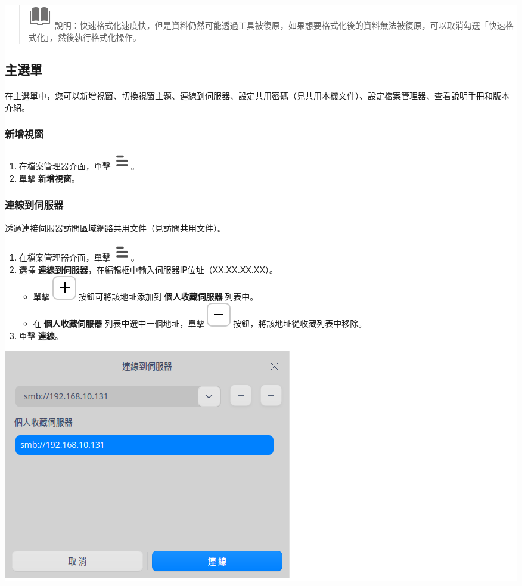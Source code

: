 > ![notes](../common/notes.svg) 說明：快速格式化速度快，但是資料仍然可能透過工具被復原，如果想要格式化後的資料無法被復原，可以取消勾選「快速格式化」，然後執行格式化操作。

## 主選單

在主選單中，您可以新增視窗、切換視窗主題、連線到伺服器、設定共用密碼（見[共用本機文件](#共用本機文件)）、設定檔案管理器、查看說明手冊和版本介紹。

### 新增視窗

1. 在檔案管理器介面，單擊 ![icon_menu](../common/icon_menu.svg)。
2. 單擊 **新增視窗**。

### 連線到伺服器

透過連接伺服器訪問區域網路共用文件（見[訪問共用文件](#訪問共用文件)）。

1. 在檔案管理器介面，單擊 ![icon_menu](../common/icon_menu.svg)。
2. 選擇 **連線到伺服器**，在編輯框中輸入伺服器IP位址（XX.XX.XX.XX）。
   - 單擊 ![+](../common/+.svg) 按鈕可將該地址添加到 **個人收藏伺服器** 列表中。
   - 在 **個人收藏伺服器** 列表中選中一個地址，單擊 ![_](../common/-.svg) 按鈕，將該地址從收藏列表中移除。
3. 單擊 **連線**。

![conncet](fig/connect_to_server.png)

